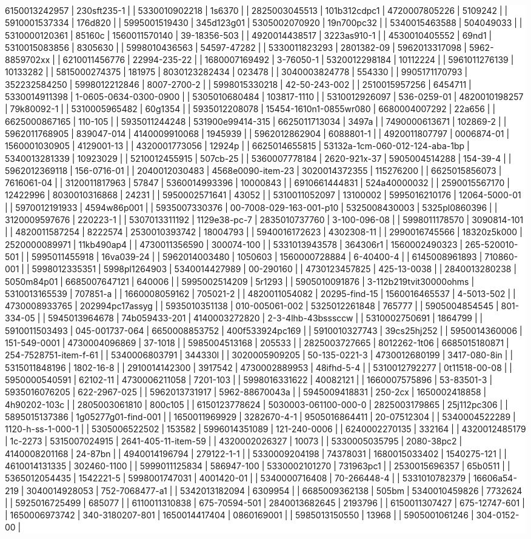 6150013242957 | 230sft235-1 |  | 5330010902218 | 1s6370 |  | 2825003045513 | 101b312cdpc1 | 
4720007805226 | 5109242 |  | 5910001537334 | 176d820 |  | 5995001519430 | 345d123g01 | 
5305002070920 | 19n700pc32 |  | 5340015463588 | 504049033 |  | 5310000120361 | 85160c | 
1560011570140 | 39-18356-503 |  | 4920014438517 | 3223as910-1 |  | 4530010405552 | 69nd1 | 
5310015083856 | 8305630 |  | 5998010436563 | 54597-47282 |  | 5330011823293 | 2801382-09 | 
5962013317098 | 5962-8859702xx |  | 6210011456776 | 22994-235-22 |  | 1680007169492 | 3-76050-1 | 
5320012298184 | 10112224 |  | 5961011276139 | 10133282 |  | 5815000274375 | 181975 | 
8030123282434 | 023478 |  | 3040003824778 | 554330 |  | 9905171170793 | 352232584250 | 
5998012212846 | 8007-2700-2 |  | 5998015330218 | 42-50-243-002 |  | 2510015957256 | 6454711 | 
5330014911398 | 1-0605-0634-0300-0900 |  | 5305010680484 | 103817-1110 |  | 5310012926097 | 536-0259-01 | 
4820010198257 | 79k80092-1 |  | 5310005965482 | 60g1354 |  | 5935012208078 | 15454-1610n1-0855wr080 | 
6680004007292 | 22a656 |  | 6625000867165 | 110-105 |  | 5935011244248 | 531900e99414-315 | 
6625011713034 | 3497a |  | 7490000613671 | 102869-2 |  | 5962011768905 | 839047-014 | 
4140009910068 | 1945939 |  | 5962012862904 | 6088801-1 |  | 4920011807797 | 0006874-01 | 
1560001030905 | 4129001-13 |  | 4320001773056 | 12924p |  | 6625014655815 | 53132a-1cm-060-012-124-aba-1bp | 
5340013281339 | 10923029 |  | 5210012455915 | 507cb-25 |  | 5360007778184 | 2620-921x-37 | 
5905004514288 | 154-39-4 |  | 5962012369118 | 156-0716-01 |  | 2040012030483 | 4568e0090-item-23 | 
3020014372355 | 115276200 |  | 6625015856073 | 7616061-04 |  | 3120011817963 | 57847 | 
5360014993396 | 10000843 |  | 6910661444831 | 524a40000032 |  | 2590015567170 | 12422996 | 
8030010316868 | 24231 |  | 5950002571641 | 43052 |  | 5310011052097 | 13100002 | 
5995016210176 | 12064-5000-01 |  | 5970012191933 | 4594w86p001 |  | 5935007330376 | 00-7008-029-163-001-p10 | 
5325008430003 | 5325pl0860396 |  | 3120009597676 | 220223-1 |  | 5307013311192 | 1129e38-pc-7 | 
2835010737760 | 3-100-096-08 |  | 5998011178570 | 3090814-101 |  | 4820011587254 | 8222574 | 
2530010393742 | 18004793 |  | 5940016172623 | 4302308-11 |  | 2990016745566 | 18320z5k000 | 
2520000089971 | 11kb490ap4 |  | 4730011356590 | 300074-100 |  | 5331013943578 | 364306r1 | 
1560002490323 | 265-520010-501 |  | 5995011455918 | 16va039-24 |  | 5962014003480 | 1050603 | 
1560000728884 | 6-40400-4 |  | 6145008961893 | 710860-001 |  | 5998012335351 | 5998pl1264903 | 
5340014427989 | 00-290160 |  | 4730123457825 | 425-13-0038 |  | 2840013280238 | 5050m84p01 | 
6685007647121 | 640006 |  | 5995002514209 | 5r1293 |  | 5905010091876 | 3-112b219tvit30000ohms | 
5310013165539 | 707851-a |  | 1660008059162 | 705021-2 |  | 4820011054082 | 20295-find-15 | 
1560016465537 | 4-5013-502 |  | 4730008933765 | 202994pc17assyg |  | 5935010351138 | 010-005061-002 | 
5325012261848 | 765777 |  | 5905004854545 | 801-334-05 |  | 5945013964678 | 74b059433-201 | 
4140003272820 | 2-3-4lhb-43bsssccw |  | 5310002750691 | 1864799 |  | 5910011503493 | 045-001737-064 | 
6650008853752 | 400f533924pc169 |  | 5910010327743 | 39cs25hj252 |  | 5950014360006 | 151-549-0001 | 
4730004096869 | 37-1018 |  | 5985004513168 | 205533 |  | 2825003727665 | 8012262-1t06 | 
6685015180871 | 254-7528751-item-f-61 |  | 5340006803791 | 344330l |  | 3020005909205 | 50-135-0221-3 | 
4730012680199 | 3417-080-8in |  | 5315011848196 | 1802-16-8 |  | 2910014142300 | 3917542 | 
4730002889953 | 48ifhd-5-4 |  | 5310012792277 | 0t11518-00-08 |  | 5950000540591 | 62102-11 | 
4730006211058 | 7201-103 |  | 5998016331622 | 40082121 |  | 1660007575896 | 53-83501-3 | 
5935016076205 | 622-2967-025 |  | 5962013731917 | 5962-88670043a |  | 5945009418831 | 250-2cx | 
1650002418858 | 4h90202-103c |  | 2805003061810 | 800c105 |  | 6150123778624 | 5030003-061100-000-0 | 
2825003179865 | 25j112pc306 |  | 5895015137386 | 1g05277g01-find-001 |  | 1650011969929 | 3282670-4-1 | 
9505016864411 | 20-07512304 |  | 5340004522289 | 1120-h-ss-1-000-1 |  | 5305006522502 | 153582 | 
5996014351089 | 121-240-0006 |  | 6240002270135 | 332164 |  | 4320012485179 | 1c-2273 | 
5315007024915 | 2641-405-11-item-59 |  | 4320002026327 | 10073 |  | 5330005035795 | 2080-38pc2 | 
4140008201168 | 24-87bn |  | 4940014196794 | 279122-1-1 |  | 5330009204198 | 74378031 | 
1680015033402 | 1540275-121 |  | 4610014131335 | 302460-1100 |  | 5999011125834 | 586947-100 | 
5330002101270 | 731963pc1 |  | 2530015696357 | 65b0511 |  | 5365012054435 | 1542221-5 | 
5998001747031 | 4001420-01 |  | 5340000716408 | 70-266448-4 |  | 5331010782379 | 16606a54-219 | 
3040014928053 | 752-7068477-a1 |  | 5342013182094 | 6309954 |  | 6685009362138 | 505bm | 
5340010459826 | 7732624 |  | 5925016725499 | 685077 |  | 6110011310838 | 675-70594-501 | 
2840013682645 | 2193796 |  | 6150011307427 | 675-12747-601 |  | 1650006973742 | 340-3180207-801 | 
1650014417404 | 0860169001 |  | 5985013150550 | 13968 |  | 5905001061246 | 304-0152-00 | 